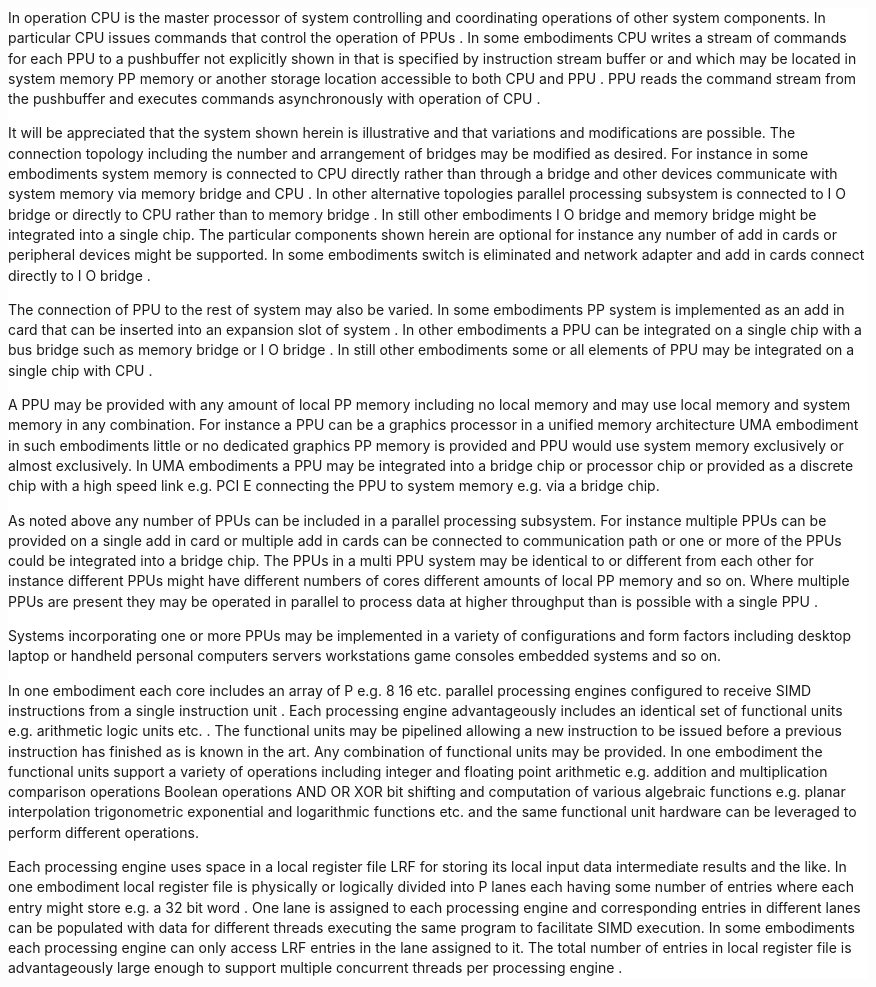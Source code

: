 In operation CPU is the master processor of system controlling and coordinating operations of other system components. In particular CPU issues commands that control the operation of PPUs . In some embodiments CPU writes a stream of commands for each PPU to a pushbuffer not explicitly shown in that is specified by instruction stream buffer or and which may be located in system memory PP memory or another storage location accessible to both CPU and PPU . PPU reads the command stream from the pushbuffer and executes commands asynchronously with operation of CPU .

It will be appreciated that the system shown herein is illustrative and that variations and modifications are possible. The connection topology including the number and arrangement of bridges may be modified as desired. For instance in some embodiments system memory is connected to CPU directly rather than through a bridge and other devices communicate with system memory via memory bridge and CPU . In other alternative topologies parallel processing subsystem is connected to I O bridge or directly to CPU rather than to memory bridge . In still other embodiments I O bridge and memory bridge might be integrated into a single chip. The particular components shown herein are optional for instance any number of add in cards or peripheral devices might be supported. In some embodiments switch is eliminated and network adapter and add in cards connect directly to I O bridge .

The connection of PPU to the rest of system may also be varied. In some embodiments PP system is implemented as an add in card that can be inserted into an expansion slot of system . In other embodiments a PPU can be integrated on a single chip with a bus bridge such as memory bridge or I O bridge . In still other embodiments some or all elements of PPU may be integrated on a single chip with CPU .

A PPU may be provided with any amount of local PP memory including no local memory and may use local memory and system memory in any combination. For instance a PPU can be a graphics processor in a unified memory architecture UMA embodiment in such embodiments little or no dedicated graphics PP memory is provided and PPU would use system memory exclusively or almost exclusively. In UMA embodiments a PPU may be integrated into a bridge chip or processor chip or provided as a discrete chip with a high speed link e.g. PCI E connecting the PPU to system memory e.g. via a bridge chip.

As noted above any number of PPUs can be included in a parallel processing subsystem. For instance multiple PPUs can be provided on a single add in card or multiple add in cards can be connected to communication path or one or more of the PPUs could be integrated into a bridge chip. The PPUs in a multi PPU system may be identical to or different from each other for instance different PPUs might have different numbers of cores different amounts of local PP memory and so on. Where multiple PPUs are present they may be operated in parallel to process data at higher throughput than is possible with a single PPU .

Systems incorporating one or more PPUs may be implemented in a variety of configurations and form factors including desktop laptop or handheld personal computers servers workstations game consoles embedded systems and so on.

In one embodiment each core includes an array of P e.g. 8 16 etc. parallel processing engines configured to receive SIMD instructions from a single instruction unit . Each processing engine advantageously includes an identical set of functional units e.g. arithmetic logic units etc. . The functional units may be pipelined allowing a new instruction to be issued before a previous instruction has finished as is known in the art. Any combination of functional units may be provided. In one embodiment the functional units support a variety of operations including integer and floating point arithmetic e.g. addition and multiplication comparison operations Boolean operations AND OR XOR bit shifting and computation of various algebraic functions e.g. planar interpolation trigonometric exponential and logarithmic functions etc. and the same functional unit hardware can be leveraged to perform different operations.

Each processing engine uses space in a local register file LRF for storing its local input data intermediate results and the like. In one embodiment local register file is physically or logically divided into P lanes each having some number of entries where each entry might store e.g. a 32 bit word . One lane is assigned to each processing engine and corresponding entries in different lanes can be populated with data for different threads executing the same program to facilitate SIMD execution. In some embodiments each processing engine can only access LRF entries in the lane assigned to it. The total number of entries in local register file is advantageously large enough to support multiple concurrent threads per processing engine .
